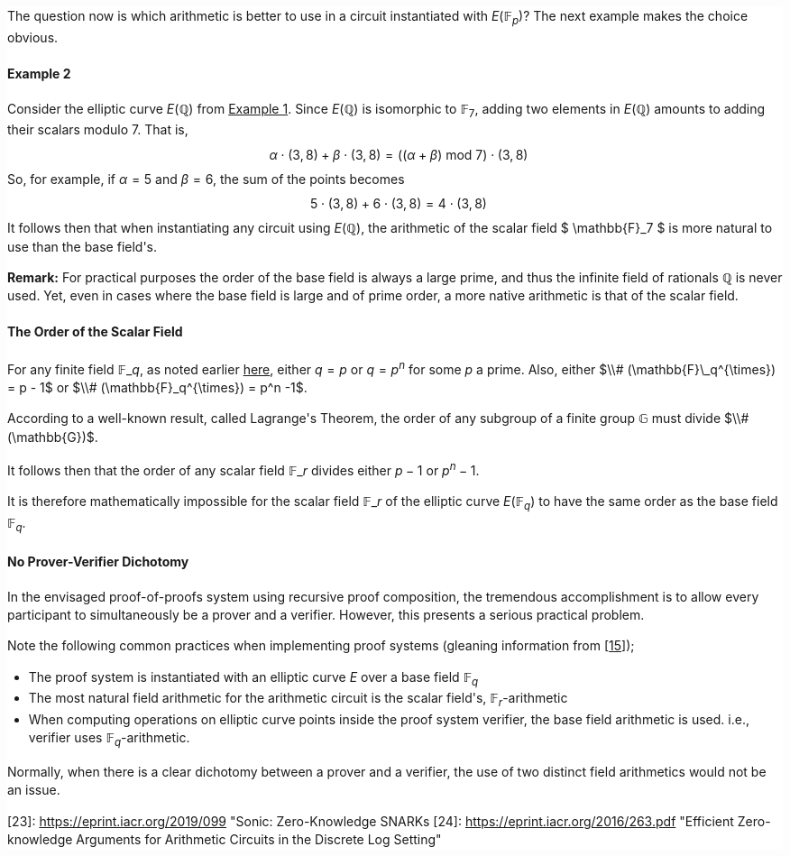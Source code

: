 The question now is which arithmetic is better to use in a circuit instantiated with $E(\mathbb{F}_p)$? 
The next example makes the choice obvious. 

#### Example 2 

Consider the elliptic curve $E(\mathbb{Q})$ from [Example 1](#example-1). 
Since $E(\mathbb{Q})$ is isomorphic to $\mathbb{F}_7$, adding two elements 
in $E(\mathbb{Q})$ amounts to 
adding their scalars modulo $7$. 
That is, 
$$\ \ \alpha \cdot (3,8) + \beta \cdot (3,8) = ((\alpha + \beta) \text{ mod } 7) \cdot (3,8)$$ 
So, for example, if $\alpha = 5$ and $\beta = 6$, the sum of the points becomes
$$\ \ 5 \cdot (3,8) + 6 \cdot (3,8) = 4 \cdot (3,8)$$ 
It follows then that when instantiating any circuit using $E(\mathbb{Q})$, the arithmetic of the scalar field
$ \mathbb{F}_7 $ is more natural to use than the base field's. 

**Remark:** For practical purposes the order of the base field is always a large prime, and 
thus the infinite field of rationals $\mathbb{Q}$ is never used. 
Yet, even in cases where the base field is large and of prime order, 
a more native arithmetic is that of the scalar field. 

#### The Order of the Scalar Field 

For any finite field $\mathbb{F}\_q$, 
as noted earlier [here](#fields-and-elliptic-curves), 
either $q = p$ or $q = p^n$ for some $p$ a prime. 
Also, either $\\# (\mathbb{F}\_q^{\times}) = p - 1$ or $\\# (\mathbb{F}_q^{\times}) = p^n -1$.  

According to a well-known result, called Lagrange's Theorem, the order of any subgroup of a 
finite group $\mathbb{G}$ must divide  $\\# (\mathbb{G})$. 

It follows then that the order of any scalar field $\mathbb{F}\_r$ divides either 
$p - 1$ or $p^n -1$. 

It is therefore mathematically impossible for the scalar field $\mathbb{F}\_r$ of the elliptic curve $E(\mathbb{F}_q)$ 
to have the same order as the base field $\mathbb{F}_q$. 


#### No Prover-Verifier Dichotomy

In the envisaged proof-of-proofs system using recursive proof composition, the tremendous 
accomplishment is to allow every participant to simultaneously be a prover and a verifier. 
However, this presents a serious practical problem. 

Note the following common practices when implementing proof systems (gleaning information from [[15]]); 
- The proof system is instantiated with an elliptic curve $E$ over a base field $\mathbb{F}_q$ 
- The most natural field arithmetic for the arithmetic circuit is the scalar field's, 
$\mathbb{F}_r$-arithmetic 
- When computing operations on elliptic curve points inside the proof system verifier, the 
base field arithmetic is used. i.e., verifier uses $\mathbb{F}_q$-arithmetic.  

Normally, when there is a clear dichotomy between a prover and a verifier, the use of two 
distinct field arithmetics would not be an issue. 


[1]: https://eprint.iacr.org/2020/499.pdf "Proof-Carrying Data from Accumulation Schemes" 
[2]: https://eprint.iacr.org/2014/595.pdf "Scalable Zero Knowledge via Cycles of Elliptic Curves" 
[3]: https://people.eecs.berkeley.edu/~alexch/docs/CT10.pdf "Proof-Carrying Data and Hearsay Arguments from Signature Cards"
[4]: https://pdfs.semanticscholar.org/6c6b/bf89c608c74be501a6c6406c976b1cf1e3b4.pdf "Proof-Carrying Data"
[5]: https://eprint.iacr.org/2020/499.pdf "Proof-Carrying Data from Accumulation Schemes" 
[6]: https://web.stanford.edu/~aaronlan/assets/finite-fields.pdf "NOTES ON FINITE FIELDS" 
[7]: https://starkware.co/decks/cambrian_explosion_nov19.pdf "The ZKP Cambrian Explosion and STARKs"
[8]: https://pdfs.semanticscholar.org/83ac/e8f26e6c57c6c2b4e66e5e81aafaadd7ca38.pdf "Halo: Recursive Proof Composition without a Trusted Setup"
[9]: https://tlu.tarilabs.com/cryptography/amortization-bp-ipp/mainreport.html#amortization-of-bulletproofs-inner-product-proof "Amortization of Bulletproofs Inner-product Proof" 
[10]: http://web.math.ucsb.edu/~padraic/ucsb_2014_15/ccs_discrete_f2014/ccs_discrete_f2014_lecture9.pdf "Lecture 9: Elliptic Curves, CCS Discrete Math I"
[11]: https://pdfs.semanticscholar.org/83ac/e8f26e6c57c6c2b4e66e5e81aafaadd7ca38.pdf "Halo: Recursive Proof Composition without a Trusted Setup"
[12]: http://math.uchicago.edu/~may/REU2017/REUPapers/CoatesWelsh.pdf "ELLIPTIC CURVE CRYPTOGRAPHY" 
[13]: https://math.mit.edu/classes/18.783/2015/LectureNotes9.pdf "Elliptic Curves, Lecture 9 Schoof's Algorithm" 
[14]: https://eprint.iacr.org/2006/372.pdf "A TAXONOMY OF PAIRING-FRIENDLY ELLIPTIC CURVES"
[15]: https://www.michaelstraka.com/posts/recursivesnarks "Recursive Zero-knowledge Proofs: A Comprehensive Primer" 
[16]: https://arxiv.org/pdf/0912.1831.pdf "Amicable pairs and aliquot cycles for elliptic curves" 
[17]: https://www.math.uwaterloo.ca/~ajmeneze/publications/pairings.pdf "An Introduction to Pairing-Based Cryptography" 
[18]: https://eprint.iacr.org/2016/260.pdf "On the Size of Pairing-based Non-interactive Arguments"
[19]: https://cdn.codaprotocol.com/v2/static/coda-whitepaper-05-10-2018-0.pdf "Coda: Decentralized cryptocurrency at scale"
[20]: https://eprint.iacr.org/2005/133.pdf "Pairing-Friendly Elliptic Curves of Prime Order"
[21]: https://arxiv.org/pdf/1803.02067.pdf "On cycles of pairing-friendly elliptic curves" 
[22]: https://www.youtube.com/watch?v=OhkHDw54C04 "Halo: Recursive Proofs without Trusted Setups (video)"
[23]: https://eprint.iacr.org/2019/099 "Sonic: Zero-Knowledge SNARKs 
[24]: https://eprint.iacr.org/2016/263.pdf "Efficient Zero-knowledge Arguments for Arithmetic Circuits in the Discrete Log Setting" 